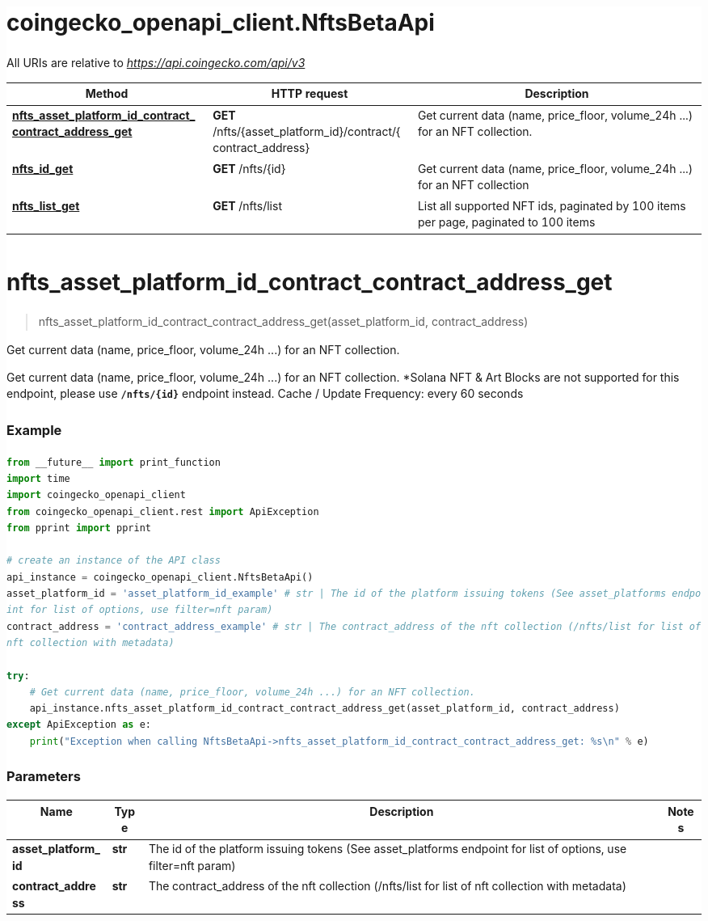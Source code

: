 # coingecko_openapi_client.NftsBetaApi

All URIs are relative to *https://api.coingecko.com/api/v3*

Method | HTTP request | Description
------------- | ------------- | -------------
[**nfts_asset_platform_id_contract_contract_address_get**](NftsBetaApi.md#nfts_asset_platform_id_contract_contract_address_get) | **GET** /nfts/{asset_platform_id}/contract/{contract_address} | Get current data (name, price_floor, volume_24h ...) for an NFT collection.
[**nfts_id_get**](NftsBetaApi.md#nfts_id_get) | **GET** /nfts/{id} | Get current data (name, price_floor, volume_24h ...) for an NFT collection
[**nfts_list_get**](NftsBetaApi.md#nfts_list_get) | **GET** /nfts/list | List all supported NFT ids, paginated by 100 items per page, paginated to 100 items


# **nfts_asset_platform_id_contract_contract_address_get**
> nfts_asset_platform_id_contract_contract_address_get(asset_platform_id, contract_address)

Get current data (name, price_floor, volume_24h ...) for an NFT collection.

Get current data (name, price_floor, volume_24h ...) for an NFT collection. *Solana NFT & Art Blocks are not supported for this endpoint, please use <b>`/nfts/{id}`</b> endpoint instead.  Cache / Update Frequency: every 60 seconds

### Example
```python
from __future__ import print_function
import time
import coingecko_openapi_client
from coingecko_openapi_client.rest import ApiException
from pprint import pprint

# create an instance of the API class
api_instance = coingecko_openapi_client.NftsBetaApi()
asset_platform_id = 'asset_platform_id_example' # str | The id of the platform issuing tokens (See asset_platforms endpoint for list of options, use filter=nft param)
contract_address = 'contract_address_example' # str | The contract_address of the nft collection (/nfts/list for list of nft collection with metadata)

try:
    # Get current data (name, price_floor, volume_24h ...) for an NFT collection.
    api_instance.nfts_asset_platform_id_contract_contract_address_get(asset_platform_id, contract_address)
except ApiException as e:
    print("Exception when calling NftsBetaApi->nfts_asset_platform_id_contract_contract_address_get: %s\n" % e)
```

### Parameters

Name | Type | Description  | Notes
------------- | ------------- | ------------- | -------------
 **asset_platform_id** | **str**| The id of the platform issuing tokens (See asset_platforms endpoint for list of options, use filter&#x3D;nft param) | 
 **contract_address** | **str**| The contract_address of the nft collection (/nfts/list for list of nft collection with metadata) | 
